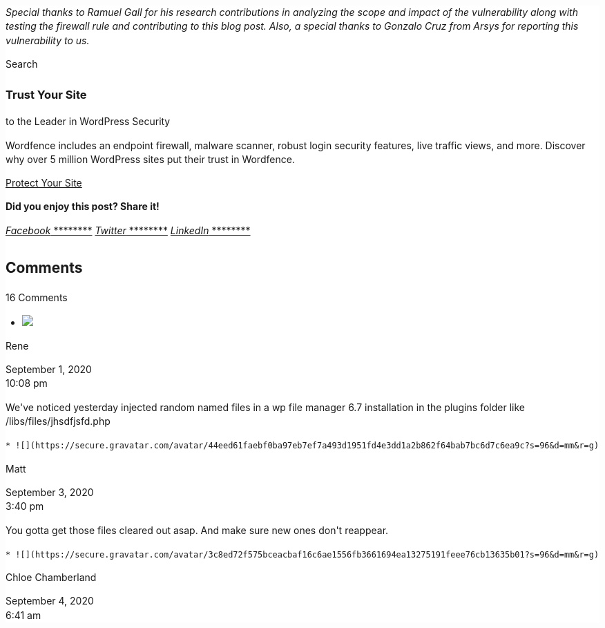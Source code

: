_*Special thanks to Ramuel Gall for his research contributions in analyzing the scope and impact of the vulnerability along with testing the firewall rule and contributing to this blog post. Also, a special thanks to Gonzalo Cruz from Arsys for reporting this vulnerability to us.*_

Search

### Trust Your Site   
to the Leader in WordPress Security

Wordfence includes an endpoint firewall, malware scanner, robust login security features, live traffic views, and more. Discover why over 5 million WordPress sites put their trust in Wordfence.

[ Protect Your Site ](/products/pricing/)

****Did you enjoy this post? Share it!****

[_*Facebook*_ ********](http://www.facebook.com/sharer/sharer.php?u=https%3A%2F%2Fwww.wordfence.com%2Fblog%2F2020%2F09%2F700000-wordpress-users-affected-by-zero-day-vulnerability-in-file-manager-plugin%2F) [_*Twitter*_ ********](https://twitter.com/share?url=https%3A%2F%2Fwww.wordfence.com%2Fblog%2F2020%2F09%2F700000-wordpress-users-affected-by-zero-day-vulnerability-in-file-manager-plugin%2F&text=700%2C000%20WordPress%20Users%20Affected%20by%20Zero-Day%20Vulnerability%20in%20File%20Manager%20Plugin&via=wordfence) [_*LinkedIn*_ ********](https://www.linkedin.com/shareArticle?url=https%3A%2F%2Fwww.wordfence.com%2Fblog%2F2020%2F09%2F700000-wordpress-users-affected-by-zero-day-vulnerability-in-file-manager-plugin%2F)

## Comments

16 Comments

  * ![](https://secure.gravatar.com/avatar/fe1541ecaf52e528bd94cbb9a112fccddd6c8a1b72a9d4f53277b58298088e75?s=96&d=mm&r=g)

Rene

September 1, 2020   
10:08 pm

We've noticed yesterday injected random named files in a wp file manager 6.7 installation in the plugins folder like /libs/files/jhsdfjsfd.php

    * ![](https://secure.gravatar.com/avatar/44eed61faebf0ba97eb7ef7a493d1951fd4e3dd1a2b862f64bab7bc6d7c6ea9c?s=96&d=mm&r=g)

Matt

September 3, 2020   
3:40 pm

You gotta get those files cleared out asap. And make sure new ones don't reappear.

    * ![](https://secure.gravatar.com/avatar/3c8ed72f575bceacbaf16c6ae1556fb3661694ea13275191feee76cb13635b01?s=96&d=mm&r=g)

Chloe Chamberland

September 4, 2020   
6:41 am
